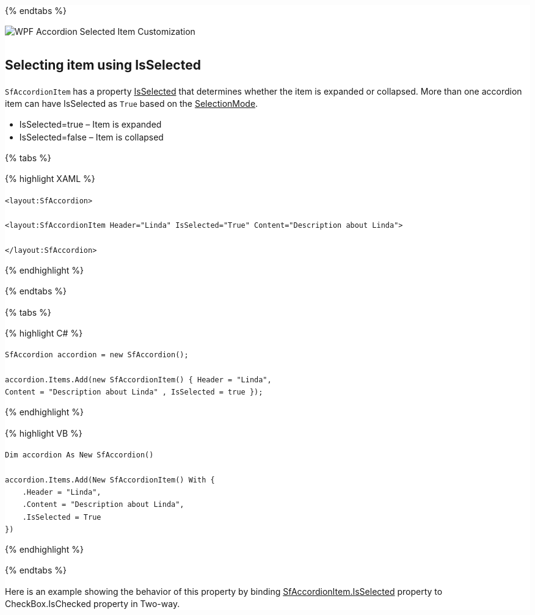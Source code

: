 {% endtabs %}

![WPF Accordion Selected Item Customization](Selecting-Items-images/wpf-accordion-selected-item-customization.jpeg)

## Selecting item using IsSelected

`SfAccordionItem` has a property [IsSelected](https://help.syncfusion.com/cr/wpf/Syncfusion.Windows.Controls.Layout.SfAccordionItem.html#Syncfusion_Windows_Controls_Layout_SfAccordionItem_IsSelected) that determines whether the item is expanded or collapsed. More than one accordion item can have IsSelected as `True` based on the [SelectionMode](https://help.syncfusion.com/cr/wpf/Syncfusion.Windows.Controls.Layout.SfAccordion.html#Syncfusion_Windows_Controls_Layout_SfAccordion_SelectionMode).

* IsSelected=true – Item is expanded
* IsSelected=false – Item is collapsed

{% tabs %}

{% highlight XAML %}

    <layout:SfAccordion>

    <layout:SfAccordionItem Header="Linda" IsSelected="True" Content="Description about Linda">

    </layout:SfAccordion>           

{% endhighlight %}

{% endtabs %}

{% tabs %}

{% highlight C# %}

    SfAccordion accordion = new SfAccordion();

    accordion.Items.Add(new SfAccordionItem() { Header = "Linda",
    Content = "Description about Linda" , IsSelected = true });

{% endhighlight %}

{% highlight VB %}

    Dim accordion As New SfAccordion()

    accordion.Items.Add(New SfAccordionItem() With {
        .Header = "Linda",
        .Content = "Description about Linda",
        .IsSelected = True
    })


{% endhighlight %}

{% endtabs %}

Here is an example showing the behavior of this property by binding [SfAccordionItem.IsSelected](https://help.syncfusion.com/cr/wpf/Syncfusion.Windows.Controls.Layout.SfAccordionItem.html#Syncfusion_Windows_Controls_Layout_SfAccordionItem_IsSelected) property to CheckBox.IsChecked property in Two-way.
